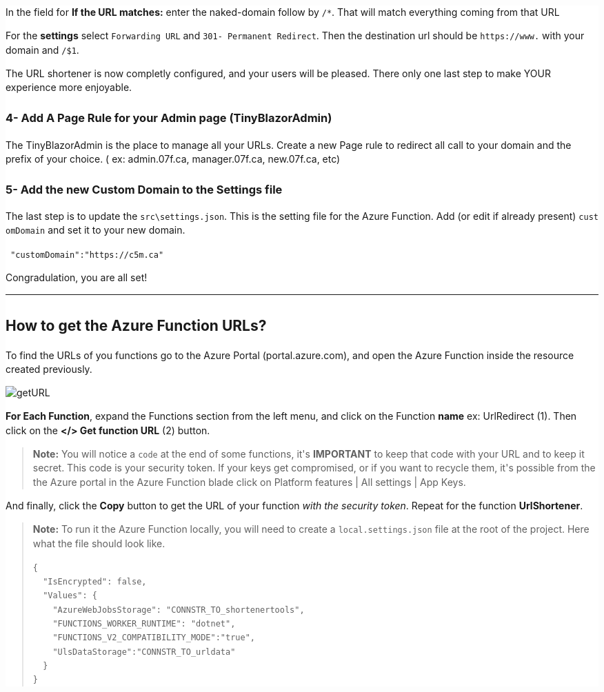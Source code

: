 In the field for **If the URL matches:** enter the naked-domain follow by `/*`. That will match everything coming from that URL

For the **settings** select `Forwarding URL` and `301- Permanent Redirect`. Then the destination url should be `https://www.` with your domain and `/$1`.

The URL shortener is now completly configured, and your users will be pleased. There only one last step to make YOUR experience more enjoyable.


### 4- Add A Page Rule for your Admin page (TinyBlazorAdmin)

The TinyBlazorAdmin is the place to manage all your URLs. Create a new Page rule to redirect all call to your domain and the prefix of your choice. ( ex: admin.07f.ca, manager.07f.ca, new.07f.ca, etc)




### 5- Add the new Custom Domain to the Settings file

The last step is to update the `src\settings.json`. This is the setting file for the Azure Function. Add (or edit if already present) `customDomain` and set it to your new domain.

```
 "customDomain":"https://c5m.ca"
```


Congradulation, you are all set!



---


## How to get the Azure Function URLs?

To find the URLs of you functions go to the Azure Portal (portal.azure.com), and open the Azure Function inside the resource created previously.

![getURL][getURL]

**For Each Function**, expand the Functions section from the left menu, and click on the Function **name** ex: UrlRedirect (1). Then click on the **</> Get function URL** (2) button.  

> **Note:** You will notice a `code` at the end of some functions, it's **IMPORTANT** to keep that code with your URL and to keep it secret. This code is your security token. If your keys get compromised, or if you want to recycle them, it's possible from the the Azure portal in the Azure Function blade click on Platform features | All settings | App Keys.

And finally, click the **Copy** button to get the URL of your function _with the security token_. Repeat for the function **UrlShortener**.


> **Note:** To run it the Azure Function locally, you will need to create a `local.settings.json` file at the root of the project. Here what the file should look like.
> ```
> {
>   "IsEncrypted": false,
>   "Values": {
>     "AzureWebJobsStorage": "CONNSTR_TO_shortenertools",
>     "FUNCTIONS_WORKER_RUNTIME": "dotnet",
>     "FUNCTIONS_V2_COMPATIBILITY_MODE":"true",
>     "UlsDataStorage":"CONNSTR_TO_urldata"
>   }
> }
> ```
> 


[getURL]: ../medias/getURL.png
[AddCustomDomain]: ../medias/AddCustomDomain.png
[AddCustomDomainDetails]: ../medias/AddCustomDomainDetails.png
[domainProviderDNS]: ../medias/domainProviderDNS.png
[domainValidated]: ../medias/domainValidated.png
[cf_addSite]: ../medias/cf_addSite.png
[cf_DNS_Rules]: ../medias/cf_DNS_Rules.png
[cl_dns_details]: ../medias/cl_dns_details.png
[cf_rules_details]: ../medias/cf_rules_details.png
[Rule1]: ../medias/Rule1.png